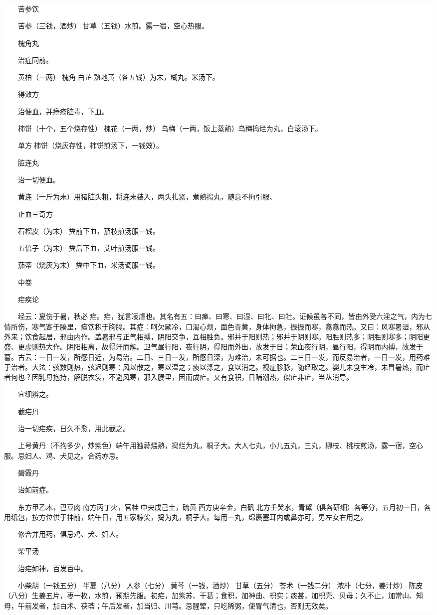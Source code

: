 　　苦参饮

　　苦参（三钱，酒炒） 甘草（五钱）水煎。露一宿，空心热服。

　　槐角丸

　　治症同前。

　　黄柏（一两） 槐角 白芷 熟地黄（各五钱）为末，糊丸。米汤下。

　　得效方

　　治便血，并痔疮脏毒，下血。

　　柿饼（十个，五个烧存性） 槐花（一两，炒） 乌梅（一两，饭上蒸熟）乌梅捣烂为丸，白滚汤下。

　　单方 柿饼（烧灰存性，柿饼煎汤下，一钱效）。

　　脏连丸

　　治一切便血。

　　黄连（一斤为末）用猪脏头粗，将连末装入，两头扎紧，煮熟捣丸，随意不拘引服、

　　止血三奇方

　　石榴皮（为末） 粪前下血，茄枝煎汤服一钱。

　　五倍子（为末） 粪后下血，艾叶煎汤服一钱。

　　茄蒂（烧灰为末） 粪中下血，米汤调服一钱。

　　中卷

　　疟疾论

　　经云：夏伤于暑，秋必 疟。疟，犹言凌虐也。其名有五：曰瘅、曰寒、曰湿、曰牝、曰牡。证候虽各不同，皆由外受六淫之气，内为七情所伤，寒气客于腠里，痰饮积于胸膈。其症：呵欠厥冷，口渴心烦，面色青黄，身体拘急，振振而寒，翕翕而热。又曰：风寒暑湿，邪从外来；饮食起居，邪由内作。盖暑邪与正气相搏，阴阳交争，互相胜负。邪并于阳则热；邪并于阴则寒。阳胜则热多；阴胜则寒多；阴阳更盛、更虚则热大作。阴阳相离，故得汗而解。卫气昼行阳，夜行阴，得阳而外出，故发于日；荣血夜行阴，昼行阳，得阴而内搏，故发于暮。古云：一日一发，所感日近，为易治。二日、三日一发，所感日深，为难治，未可据也。二三日一发，而反易治者，一日一发，用药难于治者。大法：弦数则热，弦迟则寒：风以散之，寒以温之；痰以涤之，食以消之。视症胗脉，随经取之。婴儿未食生冷，未冒暑热，而疟者何也？因乳母抱持，解脱衣裳，不避风寒，邪入腠里，因而成疟。又有食积，日晡潮热，似疟非疟，当从消导。

　　宜细辨之。

　　截疟丹

　　治一切疟疾，日久不愈，用此截之。

　　上号黄丹（不拘多少，炒紫色）端午用独蒜煨熟，捣烂为丸，桐子大。大人七丸，小儿五丸，三丸，柳枝、桃枝煎汤，露一宿，空心服。忌妇人、鸡、犬见之。合药亦忌。

　　碧霞丹

　　治如前症。

　　东方甲乙木，巴豆肉 南方丙丁火，官桂 中央戊己土，硫黄 西方庚辛金，白矾 北方壬癸水，青黛（俱各研细）各等分，五月初一日，各用纸包，按方位供于神前，端午日，用五家粽尖，捣为丸，桐子大。每用一丸，绵裹塞耳内或鼻亦可，男左女右用之。

　　修合并用药，俱忌鸡、犬、妇人。

　　柴平汤

　　治疟如神，百发百中。

　　小柴胡（一钱五分） 半夏（八分） 人参（七分） 黄芩（一钱，酒炒） 甘草（五分） 苍术（一钱二分） 浓朴（七分，姜汁炒） 陈皮（八分）生姜五片，枣一枚，水煎，预期先服。初疟，加紫苏、干葛；食积，加神曲、枳实；痰甚，加枳壳、贝母；久不止，加常山、知母，午前发者，加白术、茯苓；午后发者，加当归、川芎。忌腥荤，只吃稀粥，使胃气清也，否则无效矣。
